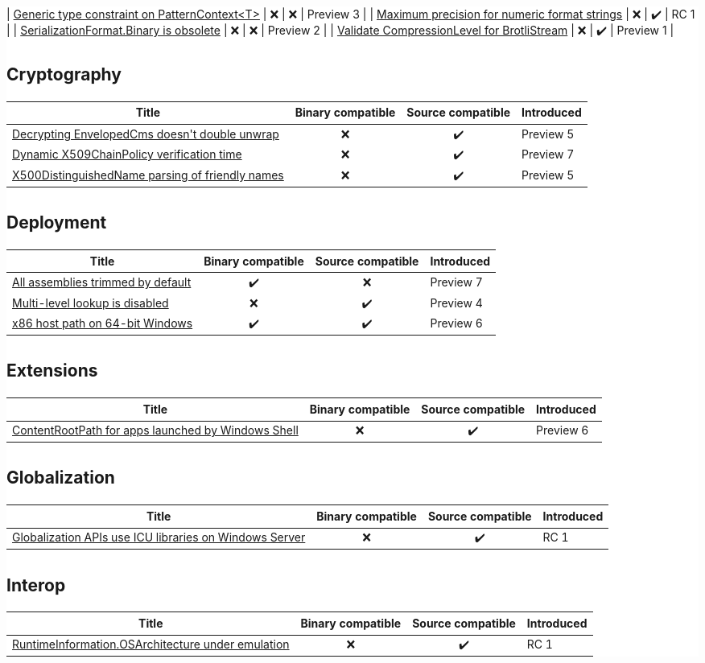 | [Generic type constraint on PatternContext\<T>](core-libraries/7.0/patterncontext-generic-constraint.md) | ❌ | ❌ | Preview 3 |
| [Maximum precision for numeric format strings](core-libraries/7.0/max-precision-numeric-format-strings.md) | ❌ | ✔️ | RC 1 |
| [SerializationFormat.Binary is obsolete](core-libraries/7.0/serializationformat-binary.md) | ❌ | ❌ | Preview 2 |
| [Validate CompressionLevel for BrotliStream](core-libraries/7.0/compressionlevel-validation.md) | ❌ | ✔️ | Preview 1 |

## Cryptography

| Title | Binary compatible | Source compatible | Introduced |
| - | :-: | :-: | - |
| [Decrypting EnvelopedCms doesn't double unwrap](cryptography/7.0/decrypt-envelopedcms.md) | ❌ | ✔️  | Preview 5 |
| [Dynamic X509ChainPolicy verification time](cryptography/7.0/x509chainpolicy-verification-time.md) | ❌ | ✔️  | Preview 7 |
| [X500DistinguishedName parsing of friendly names](cryptography/7.0/x500-distinguished-names.md) | ❌ | ✔️  | Preview 5 |

## Deployment

| Title | Binary compatible | Source compatible | Introduced |
| - | :-: | :-: | - |
| [All assemblies trimmed by default](deployment/7.0/trim-all-assemblies.md) | ✔️ | ❌ | Preview 7 |
| [Multi-level lookup is disabled](deployment/7.0/multilevel-lookup.md) | ❌ | ✔️ | Preview 4 |
| [x86 host path on 64-bit Windows](deployment/7.0/x86-host-path.md) | ✔️ | ✔️ | Preview 6 |

## Extensions

| Title | Binary compatible | Source compatible | Introduced |
| - | :-: | :-: | - |
| [ContentRootPath for apps launched by Windows Shell](extensions/7.0/contentrootpath-hosted-app.md) | ❌ | ✔️ | Preview 6 |

## Globalization

| Title | Binary compatible | Source compatible | Introduced |
| - | :-: | :-: | - |
| [Globalization APIs use ICU libraries on Windows Server](globalization/7.0/icu-globalization-api.md) | ❌ | ✔️ | RC 1 |

## Interop

| Title | Binary compatible | Source compatible | Introduced |
| - | :-: | :-: | - |
| [RuntimeInformation.OSArchitecture under emulation](interop/7.0/osarchitecture-emulation.md) | ❌ | ✔️ | RC 1 |
